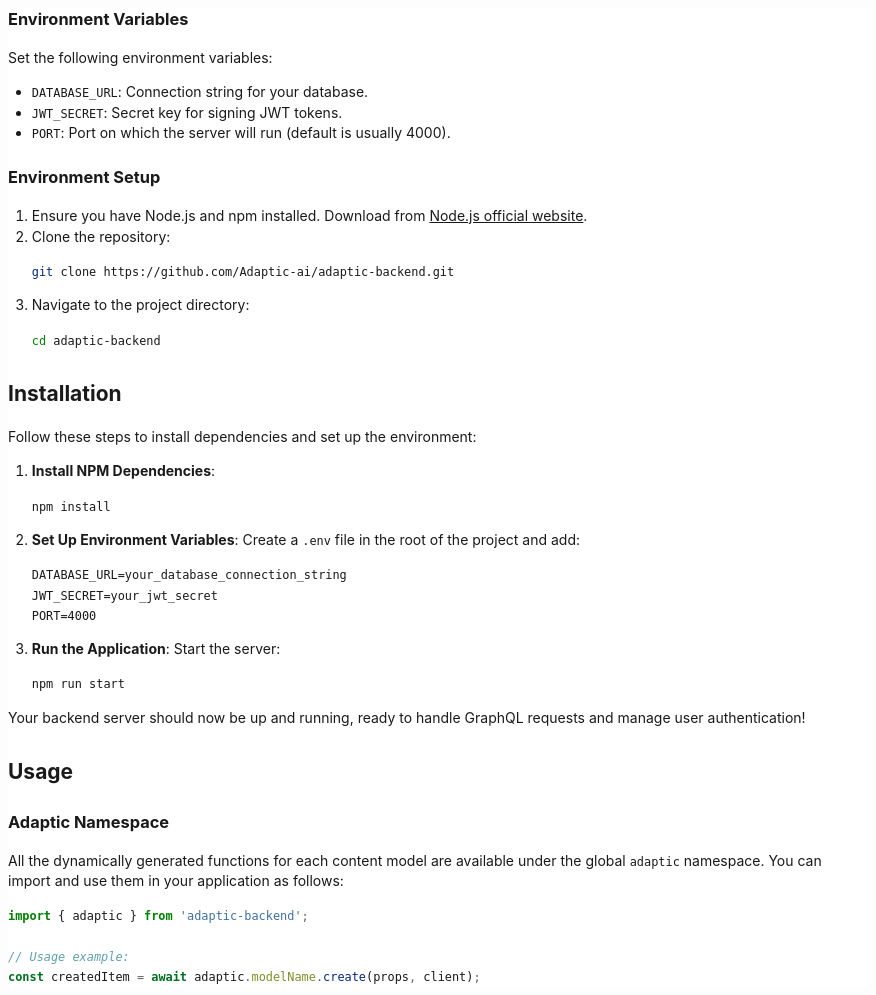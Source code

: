 ### Environment Variables

Set the following environment variables:

- `DATABASE_URL`: Connection string for your database.
- `JWT_SECRET`: Secret key for signing JWT tokens.
- `PORT`: Port on which the server will run (default is usually 4000).

### Environment Setup

1. Ensure you have Node.js and npm installed. Download from [Node.js official website](https://nodejs.org/).
2. Clone the repository:
   ```bash
   git clone https://github.com/Adaptic-ai/adaptic-backend.git
   ```
3. Navigate to the project directory:
   ```bash
   cd adaptic-backend
   ```

## Installation

Follow these steps to install dependencies and set up the environment:

1. **Install NPM Dependencies**:
   ```bash
   npm install
   ```

2. **Set Up Environment Variables**:
   Create a `.env` file in the root of the project and add:
   ```plaintext
   DATABASE_URL=your_database_connection_string
   JWT_SECRET=your_jwt_secret
   PORT=4000
   ```

3. **Run the Application**:
   Start the server:
   ```bash
   npm run start
   ```

Your backend server should now be up and running, ready to handle GraphQL requests and manage user authentication!

## Usage

### Adaptic Namespace

All the dynamically generated functions for each content model are available under the global `adaptic` namespace. You can import and use them in your application as follows:

```typescript
import { adaptic } from 'adaptic-backend';

// Usage example:
const createdItem = await adaptic.modelName.create(props, client);
```
